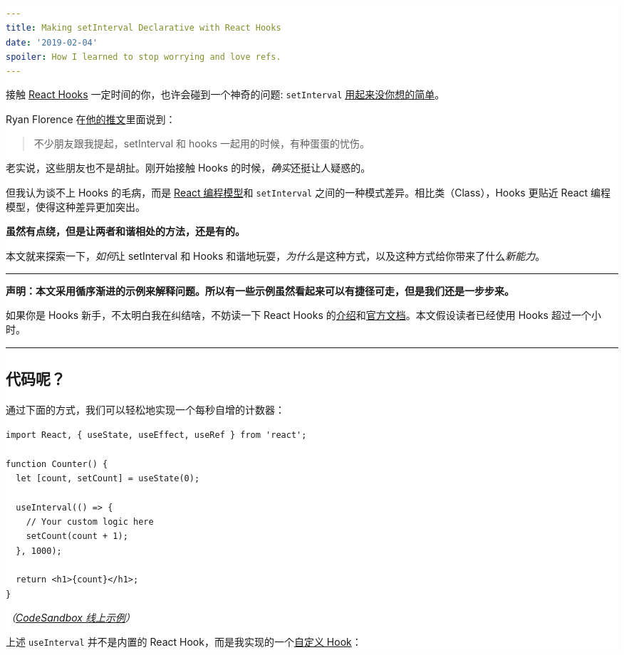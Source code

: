 ```yaml
---
title: Making setInterval Declarative with React Hooks
date: '2019-02-04'
spoiler: How I learned to stop worrying and love refs.
---
```


接触 [React Hooks](https://reactjs.org/docs/hooks-intro.html) 一定时间的你，也许会碰到一个神奇的问题: `setInterval` [用起来没你想的简单](https://stackoverflow.com/questions/53024496/state-not-updating-when-using-react-state-hook-within-setinterval)。

Ryan Florence 在[他的推文](https://mobile.twitter.com/ryanflorence/status/1088606583637061634)里面说到：

> 不少朋友跟我提起，setInterval 和 hooks 一起用的时候，有种蛋蛋的忧伤。

老实说，这些朋友也不是胡扯。刚开始接触 Hooks 的时候，*确实*还挺让人疑惑的。

但我认为谈不上 Hooks 的毛病，而是 [React 编程模型](https://overreacted.io/react-as-a-ui-runtime/)和 `setInterval` 之间的一种模式差异。相比类（Class），Hooks 更贴近 React 编程模型，使得这种差异更加突出。

**虽然有点绕，但是让两者和谐相处的方法，还是有的。**

本文就来探索一下，*如何*让 setInterval 和 Hooks 和谐地玩耍，*为什么*是这种方式，以及这种方式给你带来了什么*新能力*。

-----

**声明：本文采用循序渐进的示例来解释问题。所以有一些示例虽然看起来可以有捷径可走，但是我们还是一步步来。**

如果你是 Hooks 新手，不太明白我在纠结啥，不妨读一下 React Hooks 的[介绍](https://medium.com/@dan_abramov/making-sense-of-react-hooks-fdbde8803889)和[官方文档](https://reactjs.org/docs/hooks-intro.html)。本文假设读者已经使用 Hooks 超过一个小时。

---

## 代码呢？

通过下面的方式，我们可以轻松地实现一个每秒自增的计数器：

```jsx{6-9}
import React, { useState, useEffect, useRef } from 'react';

function Counter() {
  let [count, setCount] = useState(0);

  useInterval(() => {
    // Your custom logic here
    setCount(count + 1);
  }, 1000);

  return <h1>{count}</h1>;
}
```

*（[CodeSandbox 线上示例](https://codesandbox.io/s/105x531vkq)）*

上述 `useInterval` 并不是内置的 React Hook，而是我实现的一个[自定义 Hook](https://reactjs.org/docs/hooks-custom.html)：

